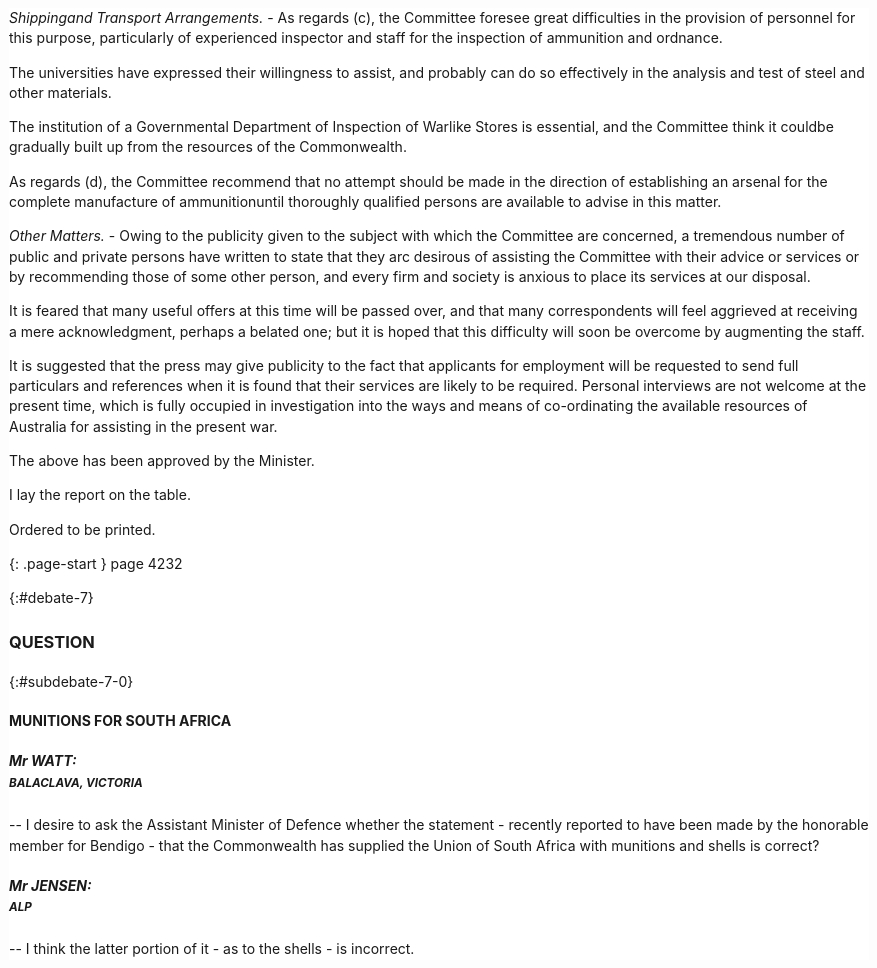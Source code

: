 
 *Shippingand Transport Arrangements.* -  As regards (c), the Committee foresee great difficulties in the provision of personnel for this purpose, particularly of experienced inspector and staff for the inspection of ammunition and ordnance. 

The universities have expressed their willingness to assist, and probably can do so effectively in the analysis and test of steel and other materials. 

<para pgwide="yes">The institution of a Governmental Department of Inspection of Warlike Stores is essential, and the Committee think it couldbe gradually built up from the resources of the Commonwealth. 

As regards (d), the Committee recommend that no attempt should be made in the direction of establishing an arsenal for the complete manufacture of ammunitionuntil  thoroughly qualified persons are available to advise in this matter. 


 *Other Matters.* - Owing to the publicity given to the subject with which the Committee are concerned, a tremendous number of public and private persons have written to state that they arc desirous of assisting the Committee with their advice or services or by recommending those of some other person, and every firm and society is anxious to place its services at our disposal. 

It is feared that many useful offers at this time will be passed over, and that many correspondents will feel aggrieved at receiving a mere acknowledgment, perhaps a belated one; but it is hoped that this difficulty will soon be overcome by augmenting the staff. 

It is suggested that the press may give publicity to the fact that applicants for employment will be requested to send full particulars and references when it is found that their services are likely to be required. Personal interviews are not welcome at the present time, which is fully occupied in investigation into the ways and means of co-ordinating the available resources of Australia for assisting in the present war. 

The above has been approved by the Minister. 

I lay the report on the table. 

Ordered to be printed. 

{: .page-start }
page 4232

{:#debate-7}
### QUESTION

{:#subdebate-7-0}
#### MUNITIONS FOR SOUTH AFRICA

##### Mr WATT:<br><small class="text-muted">BALACLAVA, VICTORIA</small>

-- I desire to ask the Assistant Minister of Defence whether the statement - recently reported to have been made by the honorable member for Bendigo - that the Commonwealth has supplied the Union of South Africa with munitions and shells is correct? 

##### Mr JENSEN:<br><small class="text-muted">ALP</small>

-- I think the latter portion of it - as to the shells - is incorrect. 
